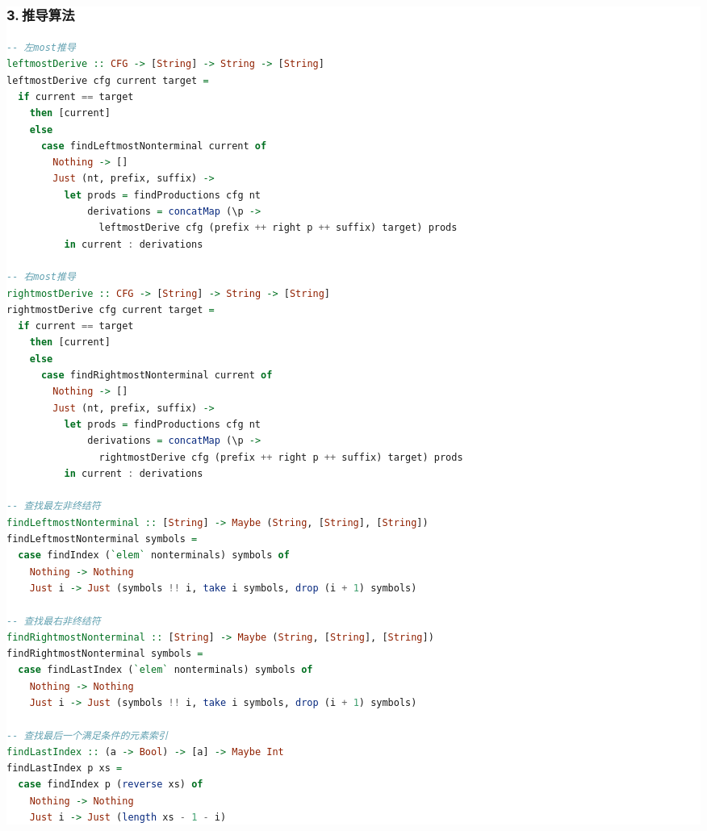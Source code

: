 
### 3. 推导算法

```haskell
-- 左most推导
leftmostDerive :: CFG -> [String] -> String -> [String]
leftmostDerive cfg current target = 
  if current == target
    then [current]
    else 
      case findLeftmostNonterminal current of
        Nothing -> []
        Just (nt, prefix, suffix) ->
          let prods = findProductions cfg nt
              derivations = concatMap (\p -> 
                leftmostDerive cfg (prefix ++ right p ++ suffix) target) prods
          in current : derivations

-- 右most推导
rightmostDerive :: CFG -> [String] -> String -> [String]
rightmostDerive cfg current target = 
  if current == target
    then [current]
    else 
      case findRightmostNonterminal current of
        Nothing -> []
        Just (nt, prefix, suffix) ->
          let prods = findProductions cfg nt
              derivations = concatMap (\p -> 
                rightmostDerive cfg (prefix ++ right p ++ suffix) target) prods
          in current : derivations

-- 查找最左非终结符
findLeftmostNonterminal :: [String] -> Maybe (String, [String], [String])
findLeftmostNonterminal symbols = 
  case findIndex (`elem` nonterminals) symbols of
    Nothing -> Nothing
    Just i -> Just (symbols !! i, take i symbols, drop (i + 1) symbols)

-- 查找最右非终结符
findRightmostNonterminal :: [String] -> Maybe (String, [String], [String])
findRightmostNonterminal symbols = 
  case findLastIndex (`elem` nonterminals) symbols of
    Nothing -> Nothing
    Just i -> Just (symbols !! i, take i symbols, drop (i + 1) symbols)

-- 查找最后一个满足条件的元素索引
findLastIndex :: (a -> Bool) -> [a] -> Maybe Int
findLastIndex p xs = 
  case findIndex p (reverse xs) of
    Nothing -> Nothing
    Just i -> Just (length xs - 1 - i)
```
